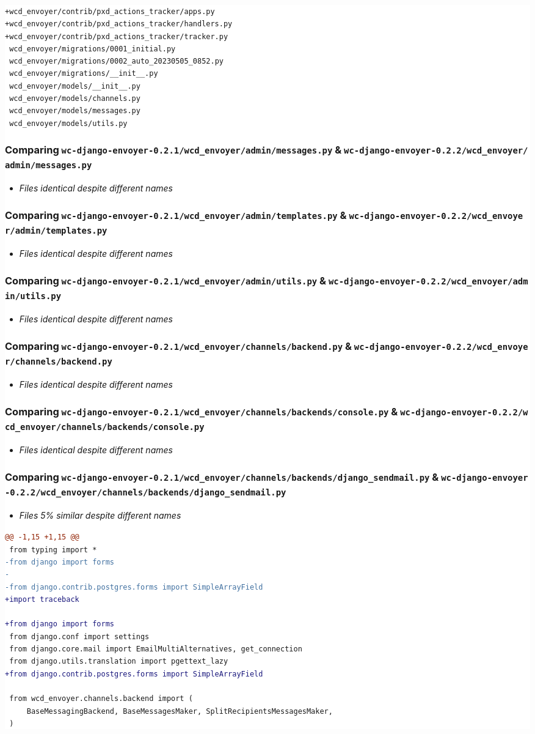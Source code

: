 ```
+wcd_envoyer/contrib/pxd_actions_tracker/apps.py
+wcd_envoyer/contrib/pxd_actions_tracker/handlers.py
+wcd_envoyer/contrib/pxd_actions_tracker/tracker.py
 wcd_envoyer/migrations/0001_initial.py
 wcd_envoyer/migrations/0002_auto_20230505_0852.py
 wcd_envoyer/migrations/__init__.py
 wcd_envoyer/models/__init__.py
 wcd_envoyer/models/channels.py
 wcd_envoyer/models/messages.py
 wcd_envoyer/models/utils.py
```

### Comparing `wc-django-envoyer-0.2.1/wcd_envoyer/admin/messages.py` & `wc-django-envoyer-0.2.2/wcd_envoyer/admin/messages.py`

 * *Files identical despite different names*

### Comparing `wc-django-envoyer-0.2.1/wcd_envoyer/admin/templates.py` & `wc-django-envoyer-0.2.2/wcd_envoyer/admin/templates.py`

 * *Files identical despite different names*

### Comparing `wc-django-envoyer-0.2.1/wcd_envoyer/admin/utils.py` & `wc-django-envoyer-0.2.2/wcd_envoyer/admin/utils.py`

 * *Files identical despite different names*

### Comparing `wc-django-envoyer-0.2.1/wcd_envoyer/channels/backend.py` & `wc-django-envoyer-0.2.2/wcd_envoyer/channels/backend.py`

 * *Files identical despite different names*

### Comparing `wc-django-envoyer-0.2.1/wcd_envoyer/channels/backends/console.py` & `wc-django-envoyer-0.2.2/wcd_envoyer/channels/backends/console.py`

 * *Files identical despite different names*

### Comparing `wc-django-envoyer-0.2.1/wcd_envoyer/channels/backends/django_sendmail.py` & `wc-django-envoyer-0.2.2/wcd_envoyer/channels/backends/django_sendmail.py`

 * *Files 5% similar despite different names*

```diff
@@ -1,15 +1,15 @@
 from typing import *
-from django import forms
-
-from django.contrib.postgres.forms import SimpleArrayField
+import traceback
 
+from django import forms
 from django.conf import settings
 from django.core.mail import EmailMultiAlternatives, get_connection
 from django.utils.translation import pgettext_lazy
+from django.contrib.postgres.forms import SimpleArrayField
 
 from wcd_envoyer.channels.backend import (
     BaseMessagingBackend, BaseMessagesMaker, SplitRecipientsMessagesMaker,
 )
```